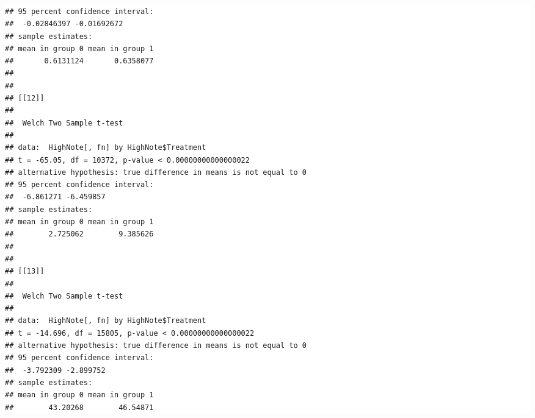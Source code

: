     ## 95 percent confidence interval:
    ##  -0.02846397 -0.01692672
    ## sample estimates:
    ## mean in group 0 mean in group 1 
    ##       0.6131124       0.6358077 
    ## 
    ## 
    ## [[12]]
    ## 
    ##  Welch Two Sample t-test
    ## 
    ## data:  HighNote[, fn] by HighNote$Treatment
    ## t = -65.05, df = 10372, p-value < 0.00000000000000022
    ## alternative hypothesis: true difference in means is not equal to 0
    ## 95 percent confidence interval:
    ##  -6.861271 -6.459857
    ## sample estimates:
    ## mean in group 0 mean in group 1 
    ##        2.725062        9.385626 
    ## 
    ## 
    ## [[13]]
    ## 
    ##  Welch Two Sample t-test
    ## 
    ## data:  HighNote[, fn] by HighNote$Treatment
    ## t = -14.696, df = 15805, p-value < 0.00000000000000022
    ## alternative hypothesis: true difference in means is not equal to 0
    ## 95 percent confidence interval:
    ##  -3.792309 -2.899752
    ## sample estimates:
    ## mean in group 0 mean in group 1 
    ##        43.20268        46.54871
